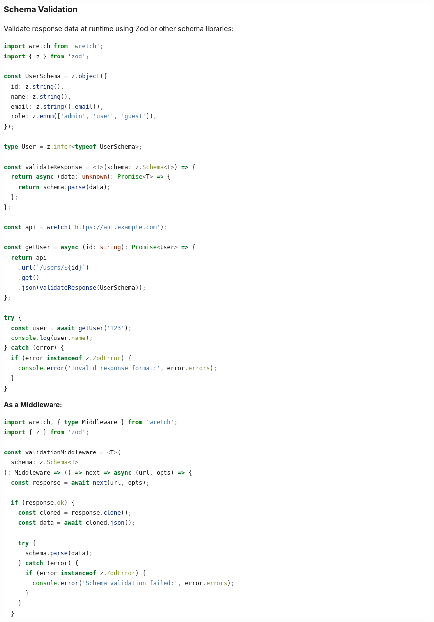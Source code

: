 ### Schema Validation

Validate response data at runtime using Zod or other schema libraries:

```ts
import wretch from 'wretch';
import { z } from 'zod';

const UserSchema = z.object({
  id: z.string(),
  name: z.string(),
  email: z.string().email(),
  role: z.enum(['admin', 'user', 'guest']),
});

type User = z.infer<typeof UserSchema>;

const validateResponse = <T>(schema: z.Schema<T>) => {
  return async (data: unknown): Promise<T> => {
    return schema.parse(data);
  };
};

const api = wretch('https://api.example.com');

const getUser = async (id: string): Promise<User> => {
  return api
    .url(`/users/${id}`)
    .get()
    .json(validateResponse(UserSchema));
};

try {
  const user = await getUser('123');
  console.log(user.name);
} catch (error) {
  if (error instanceof z.ZodError) {
    console.error('Invalid response format:', error.errors);
  }
}
```

**As a Middleware:**

```ts
import wretch, { type Middleware } from 'wretch';
import { z } from 'zod';

const validationMiddleware = <T>(
  schema: z.Schema<T>
): Middleware => () => next => async (url, opts) => {
  const response = await next(url, opts);

  if (response.ok) {
    const cloned = response.clone();
    const data = await cloned.json();

    try {
      schema.parse(data);
    } catch (error) {
      if (error instanceof z.ZodError) {
        console.error('Schema validation failed:', error.errors);
      }
    }
  }
```